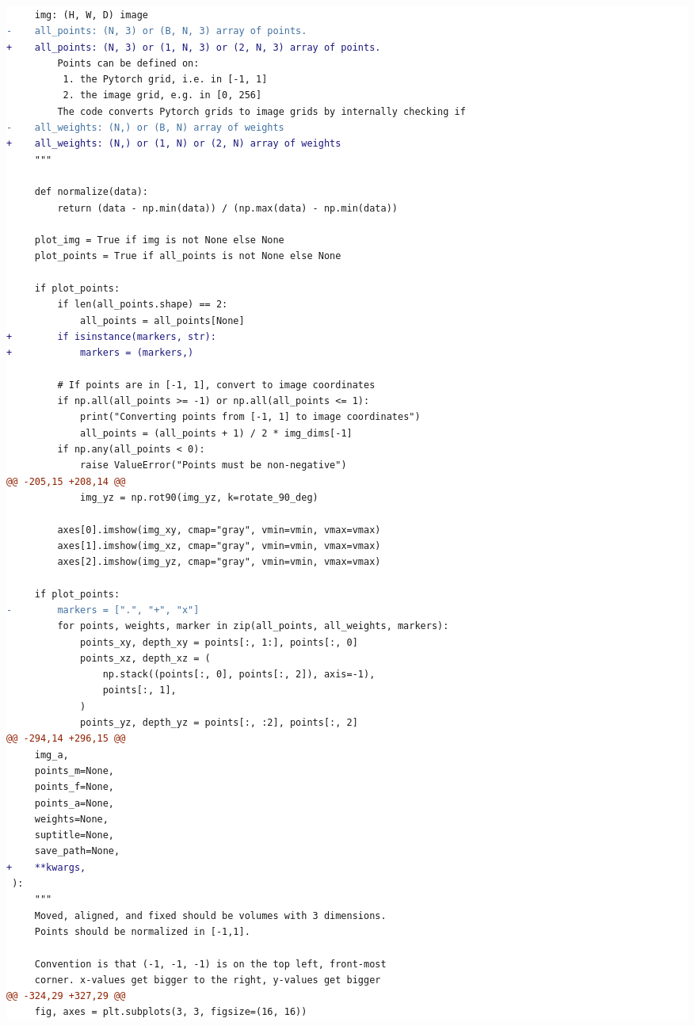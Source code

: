 ```diff
     img: (H, W, D) image
-    all_points: (N, 3) or (B, N, 3) array of points.
+    all_points: (N, 3) or (1, N, 3) or (2, N, 3) array of points.
         Points can be defined on:
          1. the Pytorch grid, i.e. in [-1, 1]
          2. the image grid, e.g. in [0, 256]
         The code converts Pytorch grids to image grids by internally checking if
-    all_weights: (N,) or (B, N) array of weights
+    all_weights: (N,) or (1, N) or (2, N) array of weights
     """
 
     def normalize(data):
         return (data - np.min(data)) / (np.max(data) - np.min(data))
 
     plot_img = True if img is not None else None
     plot_points = True if all_points is not None else None
 
     if plot_points:
         if len(all_points.shape) == 2:
             all_points = all_points[None]
+        if isinstance(markers, str):
+            markers = (markers,)
 
         # If points are in [-1, 1], convert to image coordinates
         if np.all(all_points >= -1) or np.all(all_points <= 1):
             print("Converting points from [-1, 1] to image coordinates")
             all_points = (all_points + 1) / 2 * img_dims[-1]
         if np.any(all_points < 0):
             raise ValueError("Points must be non-negative")
@@ -205,15 +208,14 @@
             img_yz = np.rot90(img_yz, k=rotate_90_deg)
 
         axes[0].imshow(img_xy, cmap="gray", vmin=vmin, vmax=vmax)
         axes[1].imshow(img_xz, cmap="gray", vmin=vmin, vmax=vmax)
         axes[2].imshow(img_yz, cmap="gray", vmin=vmin, vmax=vmax)
 
     if plot_points:
-        markers = [".", "+", "x"]
         for points, weights, marker in zip(all_points, all_weights, markers):
             points_xy, depth_xy = points[:, 1:], points[:, 0]
             points_xz, depth_xz = (
                 np.stack((points[:, 0], points[:, 2]), axis=-1),
                 points[:, 1],
             )
             points_yz, depth_yz = points[:, :2], points[:, 2]
@@ -294,14 +296,15 @@
     img_a,
     points_m=None,
     points_f=None,
     points_a=None,
     weights=None,
     suptitle=None,
     save_path=None,
+    **kwargs,
 ):
     """
     Moved, aligned, and fixed should be volumes with 3 dimensions.
     Points should be normalized in [-1,1].
 
     Convention is that (-1, -1, -1) is on the top left, front-most
     corner. x-values get bigger to the right, y-values get bigger
@@ -324,29 +327,29 @@
     fig, axes = plt.subplots(3, 3, figsize=(16, 16))
```